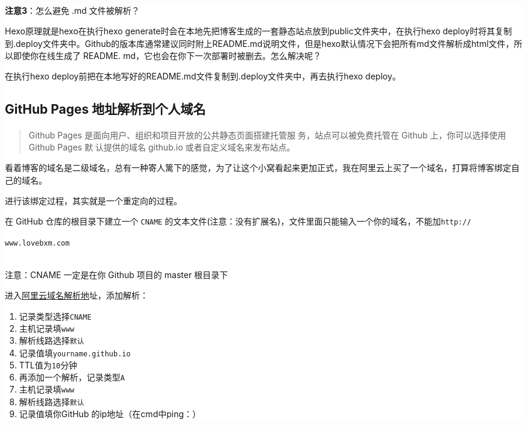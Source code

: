 
</blockquote>

<p><strong>注意3</strong>：怎么避免
 .md 文件被解析？</p>

<p>Hexo原理就是hexo在执行hexo generate时会在本地先把博客生成的一套静态站点放到public文件夹中，在执行hexo deploy时将其复制到.deploy文件夹中。Github的版本库通常建议同时附上README.md说明文件，但是hexo默认情况下会把所有md文件解析成html文件，所以即使你在线生成了
 README. md，它也会在你下一次部署时被删去。怎么解决呢？</p>

<p>在执行hexo deploy前把在本地写好的README.md文件复制到.deploy文件夹中，再去执行hexo deploy。</p>

<h2 
id="github-pages"><a
class="headeranchor-link"
name="user-content-github-pages"
href="#github-pages"></a>GitHub Pages 地址解析到个人域名</h2>

<blockquote>

<p>Github Pages 是面向用户、组织和项目开放的公共静态页面搭建托管服 务，站点可以被免费托管在 Github 上，你可以选择使用 Github Pages 默 认提供的域名 github.io 或者自定义域名来发布站点。</p>


</blockquote>

<p>看着博客的域名是二级域名，总有一种寄人篱下的感觉，为了让这个小窝看起来更加正式，我在阿里云上买了一个域名，打算将博客绑定自己的域名。</p>

<p>进行该绑定过程，其实就是一个重定向的过程。</p>

<p>在 GitHub 仓库的根目录下建立一个
<code>CNAME</code> 的文本文件(注意：没有扩展名)，文件里面只能输入一个你的域名，不能加<code>http://</code></p>

<pre><code>www.lovebxm.com

</code></pre>

<p>注意：CNAME 一定是在你 Github 项目的 master 根目录下</p>

<p>进入<a
href="https://dc.aliyun.com/tcparse/dns.htm">阿里云域名解析地</a>址，添加解析：</p>

<ol>

<li>记录类型选择<code>CNAME</code></li>

<li>主机记录填<code>www</code></li>

<li>解析线路选择<code>默认</code></li>

<li>记录值填<code>yourname.github.io</code></li>

<li>TTL值为<code>10</code>分钟</li>

<li>再添加一个解析，记录类型<code>A</code></li>

<li>主机记录填<code>www</code></li>

<li>解析线路选择<code>默认</code></li>

<li>记录值填你GitHub 的ip地址（在cmd中ping：）</li>

</ol>
